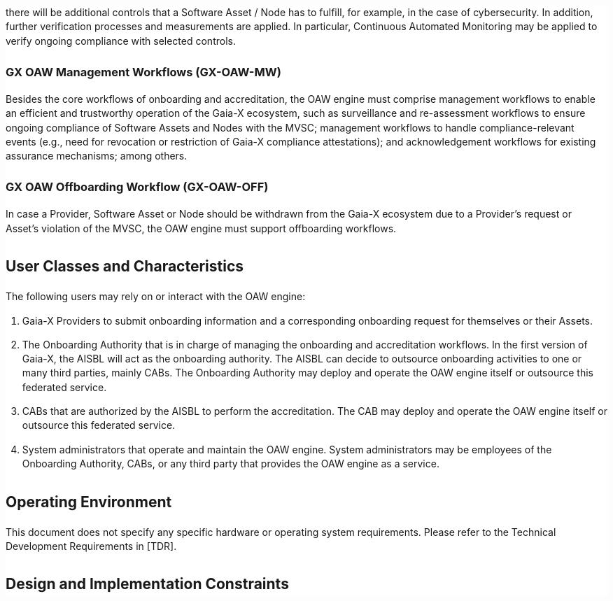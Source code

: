 there will be additional controls that a Software Asset / Node has to
fulfill, for example, in the case of cybersecurity. In addition, further
verification processes and measurements are applied. In particular,
Continuous Automated Monitoring may be applied to verify ongoing
compliance with selected controls.

### GX OAW Management Workflows (GX-OAW-MW)

Besides the core workflows of onboarding and accreditation, the OAW
engine must comprise management workflows to enable an efficient and
trustworthy operation of the Gaia-X ecosystem, such as surveillance and
re-assessment workflows to ensure ongoing compliance of Software Assets
and Nodes with the MVSC; management workflows to handle
compliance-relevant events (e.g., need for revocation or restriction of
Gaia-X compliance attestations); and acknowledgement workflows for
existing assurance mechanisms; among others.

### GX OAW Offboarding Workflow (GX-OAW-OFF)

In case a Provider, Software Asset or Node should be withdrawn from the
Gaia-X ecosystem due to a Provider’s request or Asset’s violation of the
MVSC, the OAW engine must support offboarding workflows.

## User Classes and Characteristics

The following users may rely on or interact with the OAW engine:

1.  Gaia-X Providers to submit onboarding information and a
    corresponding onboarding request for themselves or their Assets.

2.  The Onboarding Authority that is in charge of managing the
    onboarding and accreditation workflows. In the first version of
    Gaia-X, the AISBL will act as the onboarding authority. The AISBL
    can decide to outsource onboarding activities to one or many third
    parties, mainly CABs. The Onboarding Authority may deploy and
    operate the OAW engine itself or outsource this federated service.

3.  CABs that are authorized by the AISBL to perform the accreditation.
    The CAB may deploy and operate the OAW engine itself or outsource
    this federated service.

4.  System administrators that operate and maintain the OAW engine.
    System administrators may be employees of the Onboarding Authority,
    CABs, or any third party that provides the OAW engine as a service.

## Operating Environment

This document does not specify any specific hardware or operating system
requirements. Please refer to the Technical Development Requirements in
\[TDR\].

## Design and Implementation Constraints
